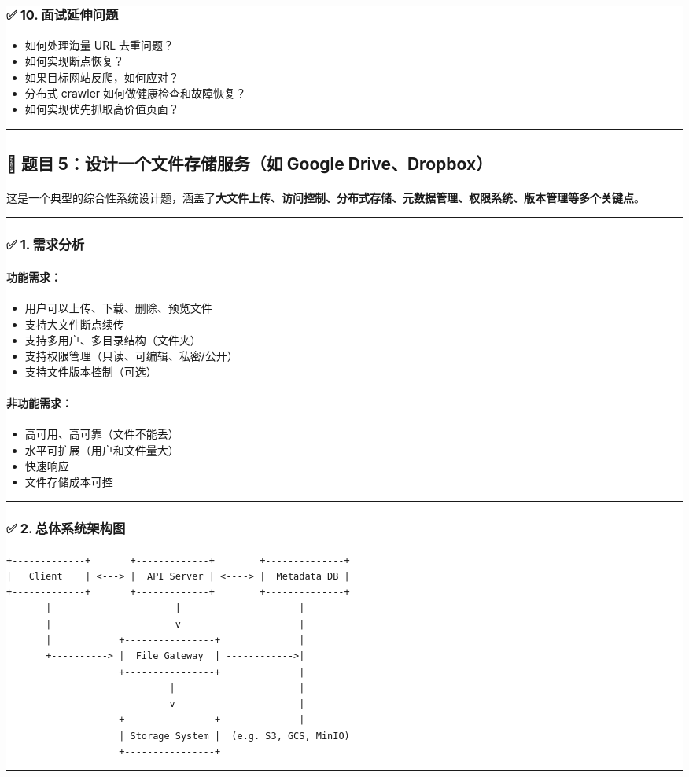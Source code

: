
### ✅ 10. 面试延伸问题

- 如何处理海量 URL 去重问题？
- 如何实现断点恢复？
- 如果目标网站反爬，如何应对？
- 分布式 crawler 如何做健康检查和故障恢复？
- 如何实现优先抓取高价值页面？

---

## 🔹 题目 5：设计一个文件存储服务（如 Google Drive、Dropbox）

这是一个典型的综合性系统设计题，涵盖了**大文件上传、访问控制、分布式存储、元数据管理、权限系统、版本管理等多个关键点**。

---

### ✅ 1. 需求分析

#### 功能需求：

- 用户可以上传、下载、删除、预览文件
- 支持大文件断点续传
- 支持多用户、多目录结构（文件夹）
- 支持权限管理（只读、可编辑、私密/公开）
- 支持文件版本控制（可选）

#### 非功能需求：

- 高可用、高可靠（文件不能丢）
- 水平可扩展（用户和文件量大）
- 快速响应
- 文件存储成本可控

---

### ✅ 2. 总体系统架构图

```
+-------------+       +-------------+        +--------------+
|   Client    | <---> |  API Server | <----> |  Metadata DB |
+-------------+       +-------------+        +--------------+
       |                      |                     |
       |                      v                     |
       |            +----------------+              |
       +----------> |  File Gateway  | ------------>|
                    +----------------+              |
                             |                      |
                             v                      |
                    +----------------+              |
                    | Storage System |  (e.g. S3, GCS, MinIO)
                    +----------------+
```

---